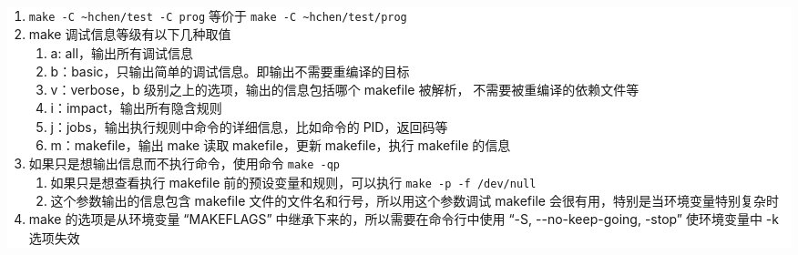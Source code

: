 
1. `make -C ~hchen/test -C prog` 等价于 `make -C ~hchen/test/prog`
2. make 调试信息等级有以下几种取值
   1. a: all，输出所有调试信息
   2. b：basic，只输出简单的调试信息。即输出不需要重编译的目标
   3. v：verbose，b 级别之上的选项，输出的信息包括哪个 makefile 被解析， 不需要被重编译的依赖文件等
   4. i：impact，输出所有隐含规则
   5. j：jobs，输出执行规则中命令的详细信息，比如命令的 PID，返回码等
   6. m：makefile，输出 make 读取 makefile，更新 makefile，执行 makefile 的信息
3. 如果只是想输出信息而不执行命令，使用命令 `make -qp`
   1. 如果只是想查看执行 makefile 前的预设变量和规则，可以执行 `make -p -f /dev/null`
   2. 这个参数输出的信息包含 makefile 文件的文件名和行号，所以用这个参数调试 makefile 会很有用，特别是当环境变量特别复杂时
4. make 的选项是从环境变量 “MAKEFLAGS” 中继承下来的，所以需要在命令行中使用 “-S, --no-keep-going, -stop” 使环境变量中 -k 选项失效